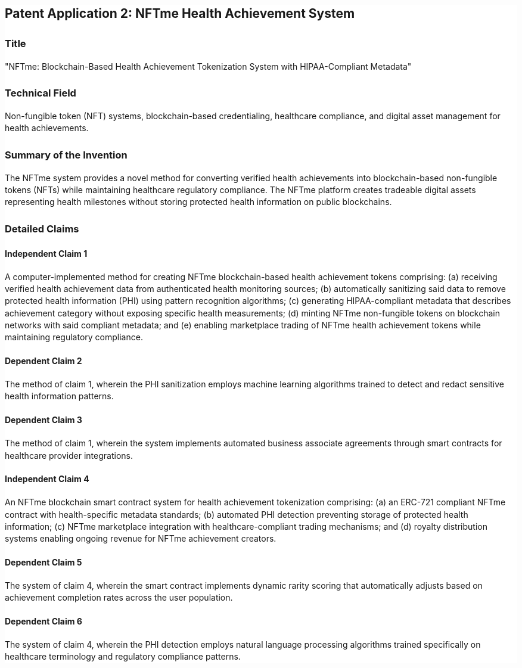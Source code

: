 
## Patent Application 2: NFTme Health Achievement System

### Title
"NFTme: Blockchain-Based Health Achievement Tokenization System with HIPAA-Compliant Metadata"

### Technical Field
Non-fungible token (NFT) systems, blockchain-based credentialing, healthcare compliance, and digital asset management for health achievements.

### Summary of the Invention
The NFTme system provides a novel method for converting verified health achievements into blockchain-based non-fungible tokens (NFTs) while maintaining healthcare regulatory compliance. The NFTme platform creates tradeable digital assets representing health milestones without storing protected health information on public blockchains.

### Detailed Claims

#### Independent Claim 1
A computer-implemented method for creating NFTme blockchain-based health achievement tokens comprising:
(a) receiving verified health achievement data from authenticated health monitoring sources;
(b) automatically sanitizing said data to remove protected health information (PHI) using pattern recognition algorithms;
(c) generating HIPAA-compliant metadata that describes achievement category without exposing specific health measurements;
(d) minting NFTme non-fungible tokens on blockchain networks with said compliant metadata; and
(e) enabling marketplace trading of NFTme health achievement tokens while maintaining regulatory compliance.

#### Dependent Claim 2
The method of claim 1, wherein the PHI sanitization employs machine learning algorithms trained to detect and redact sensitive health information patterns.

#### Dependent Claim 3
The method of claim 1, wherein the system implements automated business associate agreements through smart contracts for healthcare provider integrations.

#### Independent Claim 4
An NFTme blockchain smart contract system for health achievement tokenization comprising:
(a) an ERC-721 compliant NFTme contract with health-specific metadata standards;
(b) automated PHI detection preventing storage of protected health information;
(c) NFTme marketplace integration with healthcare-compliant trading mechanisms; and
(d) royalty distribution systems enabling ongoing revenue for NFTme achievement creators.

#### Dependent Claim 5
The system of claim 4, wherein the smart contract implements dynamic rarity scoring that automatically adjusts based on achievement completion rates across the user population.

#### Dependent Claim 6
The system of claim 4, wherein the PHI detection employs natural language processing algorithms trained specifically on healthcare terminology and regulatory compliance patterns.
